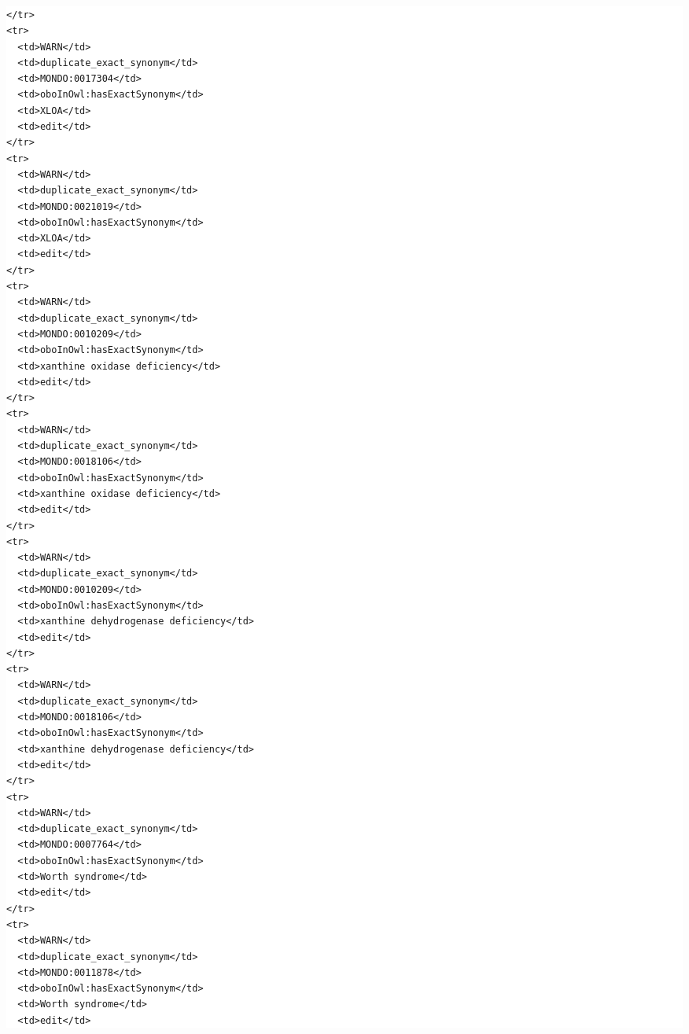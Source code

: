     </tr>
    <tr>
      <td>WARN</td>
      <td>duplicate_exact_synonym</td>
      <td>MONDO:0017304</td>
      <td>oboInOwl:hasExactSynonym</td>
      <td>XLOA</td>
      <td>edit</td>
    </tr>
    <tr>
      <td>WARN</td>
      <td>duplicate_exact_synonym</td>
      <td>MONDO:0021019</td>
      <td>oboInOwl:hasExactSynonym</td>
      <td>XLOA</td>
      <td>edit</td>
    </tr>
    <tr>
      <td>WARN</td>
      <td>duplicate_exact_synonym</td>
      <td>MONDO:0010209</td>
      <td>oboInOwl:hasExactSynonym</td>
      <td>xanthine oxidase deficiency</td>
      <td>edit</td>
    </tr>
    <tr>
      <td>WARN</td>
      <td>duplicate_exact_synonym</td>
      <td>MONDO:0018106</td>
      <td>oboInOwl:hasExactSynonym</td>
      <td>xanthine oxidase deficiency</td>
      <td>edit</td>
    </tr>
    <tr>
      <td>WARN</td>
      <td>duplicate_exact_synonym</td>
      <td>MONDO:0010209</td>
      <td>oboInOwl:hasExactSynonym</td>
      <td>xanthine dehydrogenase deficiency</td>
      <td>edit</td>
    </tr>
    <tr>
      <td>WARN</td>
      <td>duplicate_exact_synonym</td>
      <td>MONDO:0018106</td>
      <td>oboInOwl:hasExactSynonym</td>
      <td>xanthine dehydrogenase deficiency</td>
      <td>edit</td>
    </tr>
    <tr>
      <td>WARN</td>
      <td>duplicate_exact_synonym</td>
      <td>MONDO:0007764</td>
      <td>oboInOwl:hasExactSynonym</td>
      <td>Worth syndrome</td>
      <td>edit</td>
    </tr>
    <tr>
      <td>WARN</td>
      <td>duplicate_exact_synonym</td>
      <td>MONDO:0011878</td>
      <td>oboInOwl:hasExactSynonym</td>
      <td>Worth syndrome</td>
      <td>edit</td>